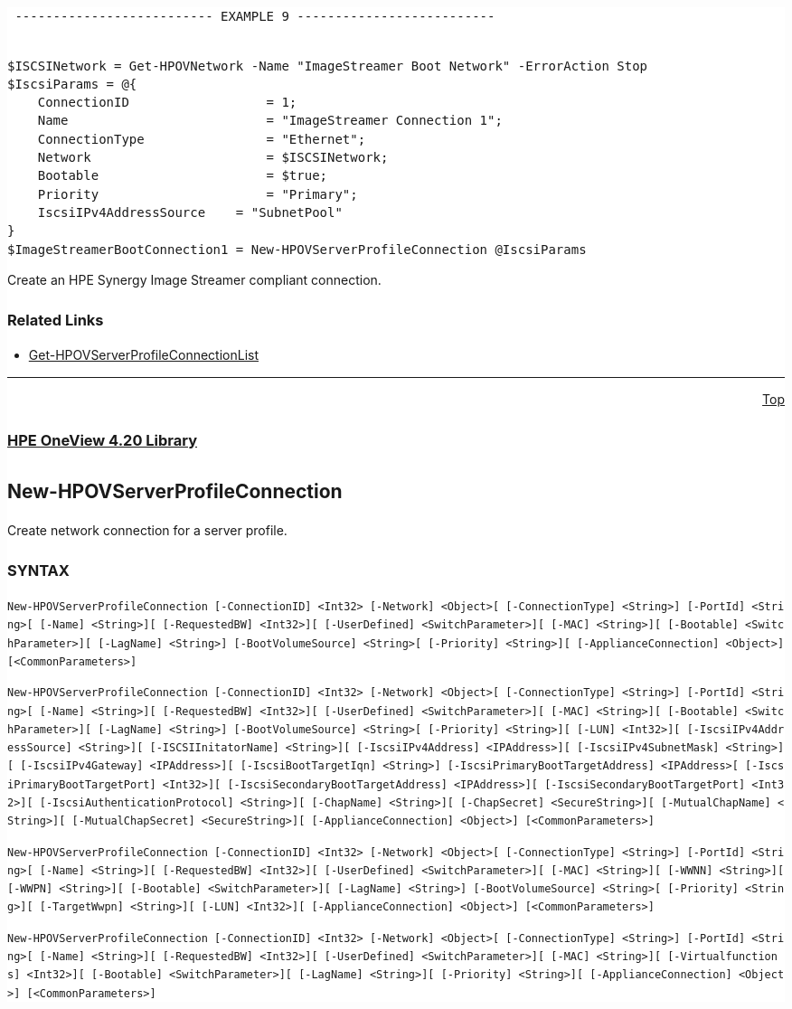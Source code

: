 
 <pre> -------------------------- EXAMPLE 9 --------------------------<p>
$ISCSINetwork = Get-HPOVNetwork -Name "ImageStreamer Boot Network" -ErrorAction Stop
$IscsiParams = @{
	ConnectionID                  = 1;
	Name                          = "ImageStreamer Connection 1";
	ConnectionType                = "Ethernet";
	Network                       = $ISCSINetwork;
	Bootable                      = $true;
	Priority                      = "Primary";
	IscsiIPv4AddressSource    = "SubnetPool"
}
$ImageStreamerBootConnection1 = New-HPOVServerProfileConnection @IscsiParams</pre>
Create an HPE Synergy Image Streamer compliant connection.



### Related Links

* [Get-HPOVServerProfileConnectionList](https://github.com/HewlettPackard/POSH-HPOneView/wiki/Get-HPOVServerProfileConnectionList)


***
<div align=right><a href="#Top">Top</a></div>
 <a name="4.20"></a>

### <u>HPE OneView 4.20 Library</u>

## New-HPOVServerProfileConnection
<p>
Create network connection for a server profile.

### SYNTAX
<p>
<pre><code>New-HPOVServerProfileConnection [-ConnectionID] &lt;Int32&gt; [-Network] &lt;Object&gt;[ [-ConnectionType] &lt;String&gt;] [-PortId] &lt;String&gt;[ [-Name] &lt;String&gt;][ [-RequestedBW] &lt;Int32&gt;][ [-UserDefined] &lt;SwitchParameter&gt;][ [-MAC] &lt;String&gt;][ [-Bootable] &lt;SwitchParameter&gt;][ [-LagName] &lt;String&gt;] [-BootVolumeSource] &lt;String&gt;[ [-Priority] &lt;String&gt;][ [-ApplianceConnection] &lt;Object&gt;] [&lt;CommonParameters&gt;]</code></pre>
 <pre><code>New-HPOVServerProfileConnection [-ConnectionID] &lt;Int32&gt; [-Network] &lt;Object&gt;[ [-ConnectionType] &lt;String&gt;] [-PortId] &lt;String&gt;[ [-Name] &lt;String&gt;][ [-RequestedBW] &lt;Int32&gt;][ [-UserDefined] &lt;SwitchParameter&gt;][ [-MAC] &lt;String&gt;][ [-Bootable] &lt;SwitchParameter&gt;][ [-LagName] &lt;String&gt;] [-BootVolumeSource] &lt;String&gt;[ [-Priority] &lt;String&gt;][ [-LUN] &lt;Int32&gt;][ [-IscsiIPv4AddressSource] &lt;String&gt;][ [-ISCSIInitatorName] &lt;String&gt;][ [-IscsiIPv4Address] &lt;IPAddress&gt;][ [-IscsiIPv4SubnetMask] &lt;String&gt;][ [-IscsiIPv4Gateway] &lt;IPAddress&gt;][ [-IscsiBootTargetIqn] &lt;String&gt;] [-IscsiPrimaryBootTargetAddress] &lt;IPAddress&gt;[ [-IscsiPrimaryBootTargetPort] &lt;Int32&gt;][ [-IscsiSecondaryBootTargetAddress] &lt;IPAddress&gt;][ [-IscsiSecondaryBootTargetPort] &lt;Int32&gt;][ [-IscsiAuthenticationProtocol] &lt;String&gt;][ [-ChapName] &lt;String&gt;][ [-ChapSecret] &lt;SecureString&gt;][ [-MutualChapName] &lt;String&gt;][ [-MutualChapSecret] &lt;SecureString&gt;][ [-ApplianceConnection] &lt;Object&gt;] [&lt;CommonParameters&gt;]</code></pre>
 <pre><code>New-HPOVServerProfileConnection [-ConnectionID] &lt;Int32&gt; [-Network] &lt;Object&gt;[ [-ConnectionType] &lt;String&gt;] [-PortId] &lt;String&gt;[ [-Name] &lt;String&gt;][ [-RequestedBW] &lt;Int32&gt;][ [-UserDefined] &lt;SwitchParameter&gt;][ [-MAC] &lt;String&gt;][ [-WWNN] &lt;String&gt;][ [-WWPN] &lt;String&gt;][ [-Bootable] &lt;SwitchParameter&gt;][ [-LagName] &lt;String&gt;] [-BootVolumeSource] &lt;String&gt;[ [-Priority] &lt;String&gt;][ [-TargetWwpn] &lt;String&gt;][ [-LUN] &lt;Int32&gt;][ [-ApplianceConnection] &lt;Object&gt;] [&lt;CommonParameters&gt;]</code></pre>
 <pre><code>New-HPOVServerProfileConnection [-ConnectionID] &lt;Int32&gt; [-Network] &lt;Object&gt;[ [-ConnectionType] &lt;String&gt;] [-PortId] &lt;String&gt;[ [-Name] &lt;String&gt;][ [-RequestedBW] &lt;Int32&gt;][ [-UserDefined] &lt;SwitchParameter&gt;][ [-MAC] &lt;String&gt;][ [-Virtualfunctions] &lt;Int32&gt;][ [-Bootable] &lt;SwitchParameter&gt;][ [-LagName] &lt;String&gt;][ [-Priority] &lt;String&gt;][ [-ApplianceConnection] &lt;Object&gt;] [&lt;CommonParameters&gt;]</code></pre>
